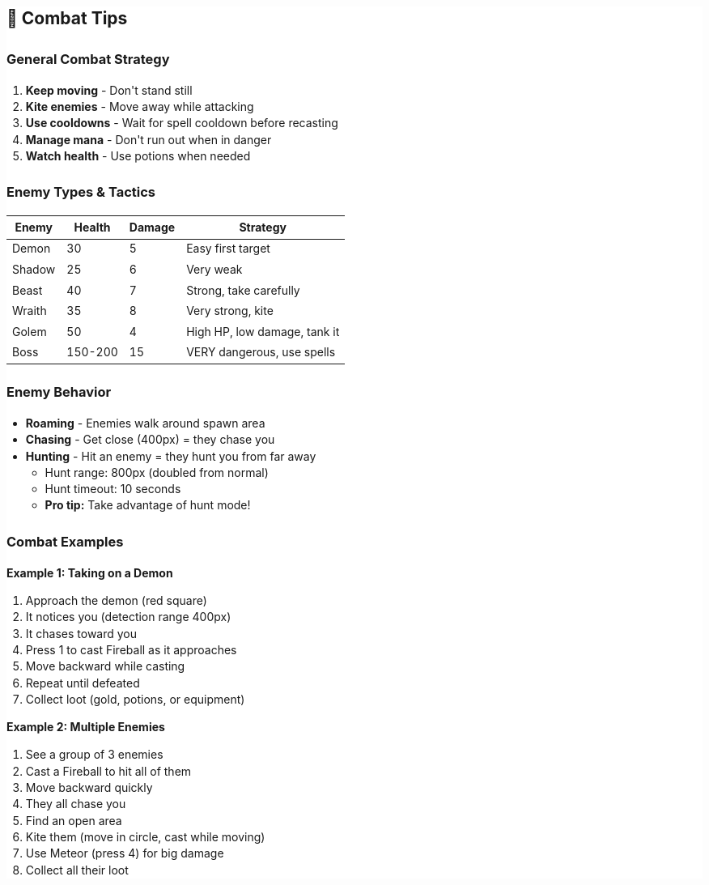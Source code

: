 ## 🐉 Combat Tips

### General Combat Strategy
1. **Keep moving** - Don't stand still
2. **Kite enemies** - Move away while attacking
3. **Use cooldowns** - Wait for spell cooldown before recasting
4. **Manage mana** - Don't run out when in danger
5. **Watch health** - Use potions when needed

### Enemy Types & Tactics
| Enemy | Health | Damage | Strategy |
|-------|--------|--------|----------|
| Demon | 30 | 5 | Easy first target |
| Shadow | 25 | 6 | Very weak |
| Beast | 40 | 7 | Strong, take carefully |
| Wraith | 35 | 8 | Very strong, kite |
| Golem | 50 | 4 | High HP, low damage, tank it |
| Boss | 150-200 | 15 | VERY dangerous, use spells |

### Enemy Behavior
- **Roaming** - Enemies walk around spawn area
- **Chasing** - Get close (400px) = they chase you
- **Hunting** - Hit an enemy = they hunt you from far away
  - Hunt range: 800px (doubled from normal)
  - Hunt timeout: 10 seconds
  - **Pro tip:** Take advantage of hunt mode!

### Combat Examples

**Example 1: Taking on a Demon**
1. Approach the demon (red square)
2. It notices you (detection range 400px)
3. It chases toward you
4. Press 1 to cast Fireball as it approaches
5. Move backward while casting
6. Repeat until defeated
7. Collect loot (gold, potions, or equipment)

**Example 2: Multiple Enemies**
1. See a group of 3 enemies
2. Cast a Fireball to hit all of them
3. Move backward quickly
4. They all chase you
5. Find an open area
6. Kite them (move in circle, cast while moving)
7. Use Meteor (press 4) for big damage
8. Collect all their loot
